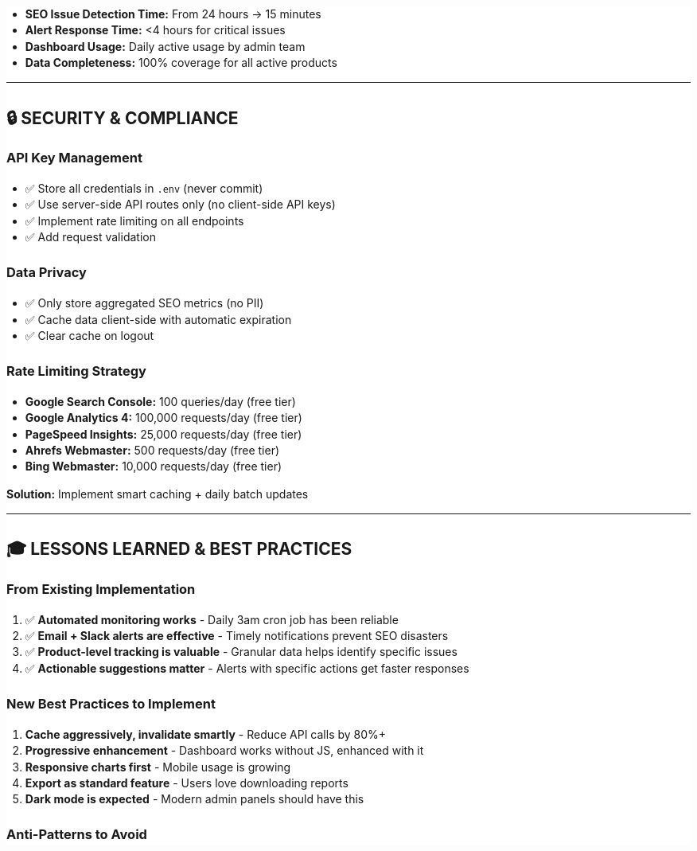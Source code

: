 - **SEO Issue Detection Time:** From 24 hours → 15 minutes
- **Alert Response Time:** <4 hours for critical issues
- **Dashboard Usage:** Daily active usage by admin team
- **Data Completeness:** 100% coverage for all active products

---

## 🔒 **SECURITY & COMPLIANCE**

### API Key Management

- ✅ Store all credentials in `.env` (never commit)
- ✅ Use server-side API routes only (no client-side API keys)
- ✅ Implement rate limiting on all endpoints
- ✅ Add request validation

### Data Privacy

- ✅ Only store aggregated SEO metrics (no PII)
- ✅ Cache data client-side with automatic expiration
- ✅ Clear cache on logout

### Rate Limiting Strategy

- **Google Search Console:** 100 queries/day (free tier)
- **Google Analytics 4:** 100,000 requests/day (free tier)
- **PageSpeed Insights:** 25,000 requests/day (free tier)
- **Ahrefs Webmaster:** 500 requests/day (free tier)
- **Bing Webmaster:** 10,000 requests/day (free tier)

**Solution:** Implement smart caching + daily batch updates

---

## 🎓 **LESSONS LEARNED & BEST PRACTICES**

### From Existing Implementation

1. ✅ **Automated monitoring works** - Daily 3am cron job has been reliable
2. ✅ **Email + Slack alerts are effective** - Timely notifications prevent SEO disasters
3. ✅ **Product-level tracking is valuable** - Granular data helps identify specific issues
4. ✅ **Actionable suggestions matter** - Alerts with specific actions get faster responses

### New Best Practices to Implement

1. **Cache aggressively, invalidate smartly** - Reduce API calls by 80%+
2. **Progressive enhancement** - Dashboard works without JS, enhanced with it
3. **Responsive charts first** - Mobile usage is growing
4. **Export as standard feature** - Users love downloading reports
5. **Dark mode is expected** - Modern admin panels should have this

### Anti-Patterns to Avoid
